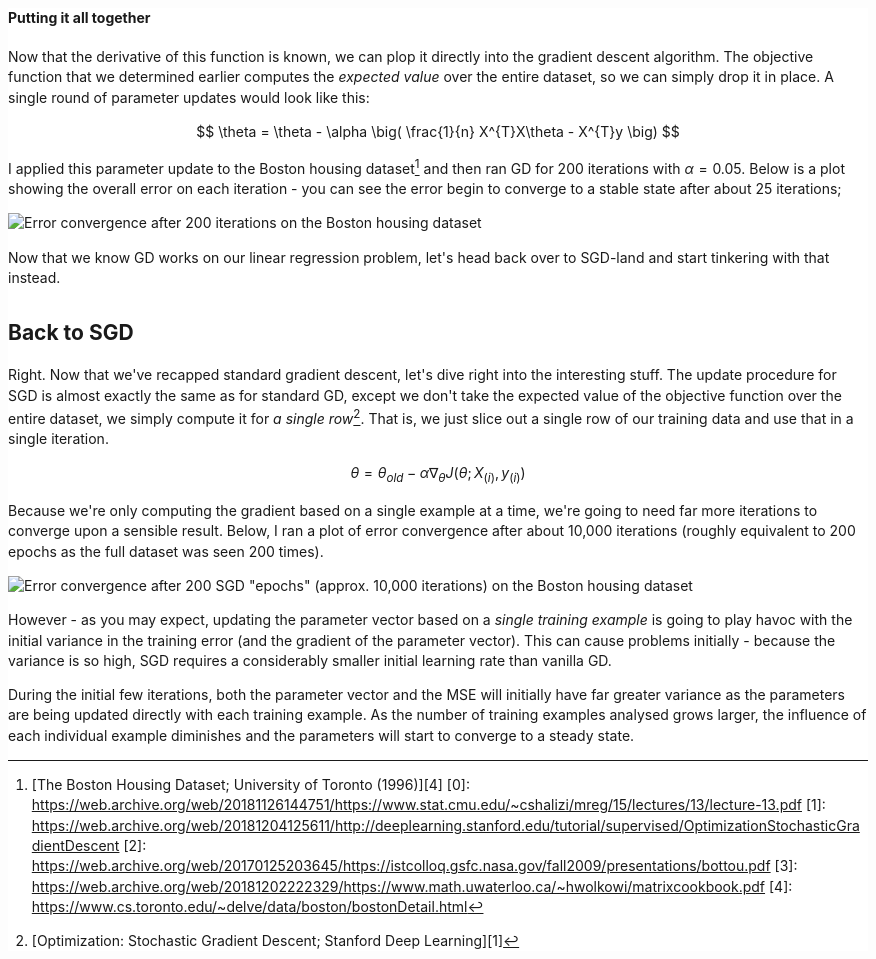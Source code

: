 
#### Putting it all together

Now that the derivative of this function is known, we can plop it directly into
the gradient descent algorithm. The objective function that we determined
earlier computes the *expected value* over the entire dataset, so we can simply
drop it in place. A single round of parameter updates would look like this:

$$
\theta = \theta - \alpha \big( \frac{1}{n} X^{T}X\theta  - X^{T}y \big)
$$

I applied this parameter update to the Boston housing dataset[^4] and then ran
GD for 200 iterations with $\alpha = 0.05$. Below is a plot showing the overall
error on each iteration - you can see the error begin to converge to a stable
state after about 25 iterations;

![Error convergence after 200 iterations on the Boston housing
dataset](/images/gradient-descent-error.png)

Now that we know GD works on our linear regression problem, let's head back
over to SGD-land and start tinkering with that instead.


## Back to SGD

Right. Now that we've recapped standard gradient descent, let's dive right into
the interesting stuff. The update procedure for SGD is almost exactly the same
as for standard GD, except we don't take the expected value of the objective
function over the entire dataset, we simply compute it for *a single row*[^1].
That is, we just slice out a single row of our training data and use that in a
single iteration.

$$
\theta = \theta_{old} - \alpha \nabla_{\theta} J(\theta; X_{(i)}, y_{(i)})
$$

Because we're only computing the gradient based on a single example at a time,
we're going to need far more iterations to converge upon a sensible result.
Below, I ran a plot of error convergence after about 10,000 iterations (roughly
equivalent to 200 epochs as the full dataset was seen 200 times).

![Error convergence after 200 SGD "epochs" (approx. 10,000 iterations) on the
Boston housing dataset](/images/stochastic-gradient-descent-error.png)

However - as you may expect, updating the parameter vector based on a *single
training example* is going to play havoc with the initial variance in the
training error (and the gradient of the parameter vector). This can cause
problems initially - because the variance is so high, SGD requires a
considerably smaller initial learning rate than vanilla GD.

During the initial few iterations, both the parameter vector and the MSE will
initially have far greater variance as the parameters are being updated directly
with each training example. As the number of training examples analysed grows
larger, the influence of each individual example diminishes and the parameters
will start to converge to a steady state.


[^0]: [Simple Linear Regression in Matrix Format; Cosma Shalizi (2015)][0]
[^1]: [Optimization: Stochastic Gradient Descent; Stanford Deep Learning][1]
[^2]: [The Tradeoffs of Large-Scale Machine Learning; Leon Bottou (2009)][2]
[^3]: [The Matrix Cookbook; Petersen & Pedersen (2012)][3]
[^4]: [The Boston Housing Dataset; University of Toronto (1996)][4]
[0]: https://web.archive.org/web/20181126144751/https://www.stat.cmu.edu/~cshalizi/mreg/15/lectures/13/lecture-13.pdf
[1]: https://web.archive.org/web/20181204125611/http://deeplearning.stanford.edu/tutorial/supervised/OptimizationStochasticGradientDescent
[2]: https://web.archive.org/web/20170125203645/https://istcolloq.gsfc.nasa.gov/fall2009/presentations/bottou.pdf
[3]: https://web.archive.org/web/20181202222329/https://www.math.uwaterloo.ca/~hwolkowi/matrixcookbook.pdf
[4]: https://www.cs.toronto.edu/~delve/data/boston/bostonDetail.html
